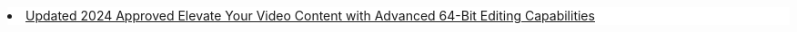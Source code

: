 <li><a href="https://ai-driven-video-production.techidaily.com/updated-2024-approved-elevate-your-video-content-with-advanced-64-bit-editing-capabilities/"><u>Updated 2024 Approved Elevate Your Video Content with Advanced 64-Bit Editing Capabilities</u></a></li>
</ul></div>
